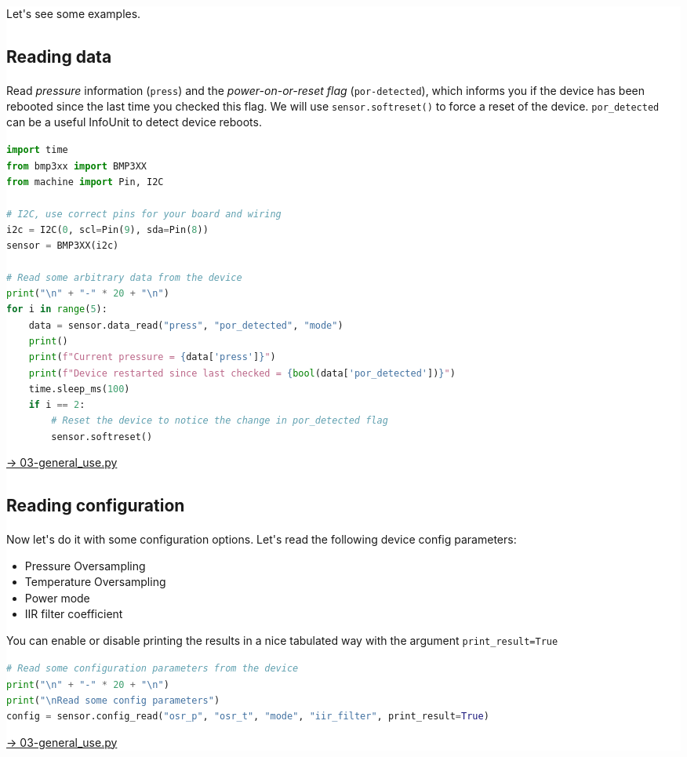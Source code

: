 Let's see some examples.

## Reading data

Read *pressure* information (`press`) and the *power-on-or-reset flag* (`por-detected`), which informs you if the device has been rebooted since the last time you checked this flag. We will use `sensor.softreset()` to force a reset of the device. `por_detected` can be a useful InfoUnit to detect device reboots.

```python
import time
from bmp3xx import BMP3XX
from machine import Pin, I2C

# I2C, use correct pins for your board and wiring
i2c = I2C(0, scl=Pin(9), sda=Pin(8))
sensor = BMP3XX(i2c)

# Read some arbitrary data from the device
print("\n" + "-" * 20 + "\n")
for i in range(5):
    data = sensor.data_read("press", "por_detected", "mode")
    print()
    print(f"Current pressure = {data['press']}")
    print(f"Device restarted since last checked = {bool(data['por_detected'])}")
    time.sleep_ms(100)
    if i == 2:
        # Reset the device to notice the change in por_detected flag
        sensor.softreset()
```

[→ 03-general_use.py](./examples/03-general_use.py)

## Reading configuration

Now let's do it with some configuration options. Let's read the following device
config parameters:

- Pressure Oversampling
- Temperature Oversampling
- Power mode
- IIR filter coefficient

You can enable or disable printing the results in a nice tabulated way with the
argument `print_result=True`

```python
# Read some configuration parameters from the device
print("\n" + "-" * 20 + "\n")
print("\nRead some config parameters")
config = sensor.config_read("osr_p", "osr_t", "mode", "iir_filter", print_result=True)
```

[→ 03-general_use.py](./examples/03-general_use.py)

